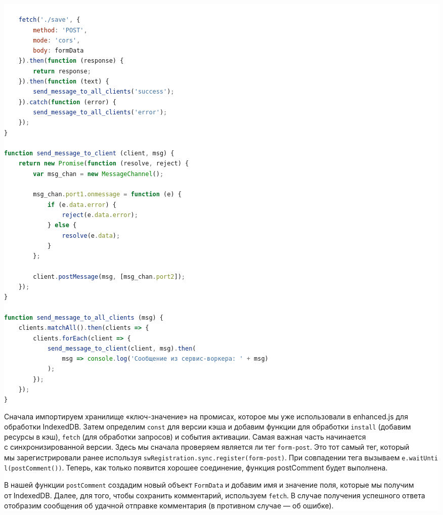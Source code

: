 ```js

    fetch('./save', {
        method: 'POST',
        mode: 'cors',
        body: formData
    }).then(function (response) {
        return response;
    }).then(function (text) {
        send_message_to_all_clients('success');
    }).catch(function (error) {
        send_message_to_all_clients('error');
    });
}

function send_message_to_client (client, msg) {
    return new Promise(function (resolve, reject) {
        var msg_chan = new MessageChannel();

        msg_chan.port1.onmessage = function (e) {
            if (e.data.error) {
                reject(e.data.error);
            } else {
                resolve(e.data);
            }
        };

        client.postMessage(msg, [msg_chan.port2]);
    });
}

function send_message_to_all_clients (msg) {
    clients.matchAll().then(clients => {
        clients.forEach(client => {
            send_message_to_client(client, msg).then(
                msg => console.log('Сообщение из сервис-воркера: ' + msg)
            );
        });
    });
}
```

Сначала импортируем хранилище «ключ-значение» на промисах, которое мы уже использовали в enhanced.js для обработки IndexedDB. Затем определим `const` для версии кэша и добавим функции для обработки `install` (добавим ресурсы в кэш), `fetch` (для обработки запросов) и события активации. Самая важная часть начинается с синхронизированной версии. Здесь мы сначала проверяем является ли тег `form-post`. Это тот самый тег, который мы зарегистрировали ранее используя `swRegistration.sync.register(form-post)`. При совпадении тега вызываем `e.waitUntil(postComment())`. Теперь, как только появится хорошее соединение, функция postComment будет выполнена.

В нашей функции `postComment` создадим новый объект `FormData` и добавим имя и значение поля, которые мы получим от IndexedDB. Далее, для того, чтобы сохранить комментарий, используем `fetch`. В случае получения успешного ответа отобразим сообщения об удачной отправке комментария (в противном случае — об ошибке).

